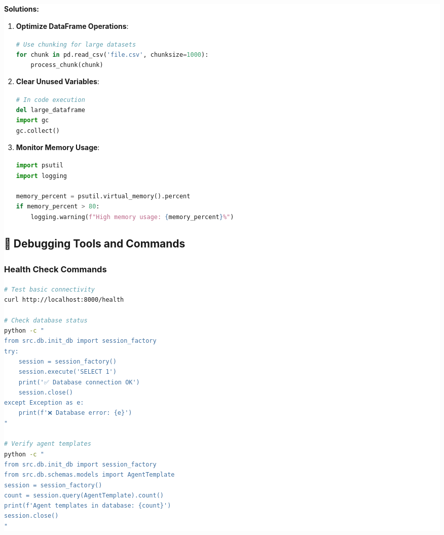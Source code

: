 **Solutions:**
1. **Optimize DataFrame Operations**:
   ```python
   # Use chunking for large datasets
   for chunk in pd.read_csv('file.csv', chunksize=1000):
       process_chunk(chunk)
   ```

2. **Clear Unused Variables**:
   ```python
   # In code execution
   del large_dataframe
   import gc
   gc.collect()
   ```

3. **Monitor Memory Usage**:
   ```python
   import psutil
   import logging
   
   memory_percent = psutil.virtual_memory().percent
   if memory_percent > 80:
       logging.warning(f"High memory usage: {memory_percent}%")
   ```

## 🔧 Debugging Tools and Commands

### Health Check Commands

```bash
# Test basic connectivity
curl http://localhost:8000/health

# Check database status
python -c "
from src.db.init_db import session_factory
try:
    session = session_factory()
    session.execute('SELECT 1')
    print('✅ Database connection OK')
    session.close()
except Exception as e:
    print(f'❌ Database error: {e}')
"

# Verify agent templates
python -c "
from src.db.init_db import session_factory
from src.db.schemas.models import AgentTemplate
session = session_factory()
count = session.query(AgentTemplate).count()
print(f'Agent templates in database: {count}')
session.close()
"
```

